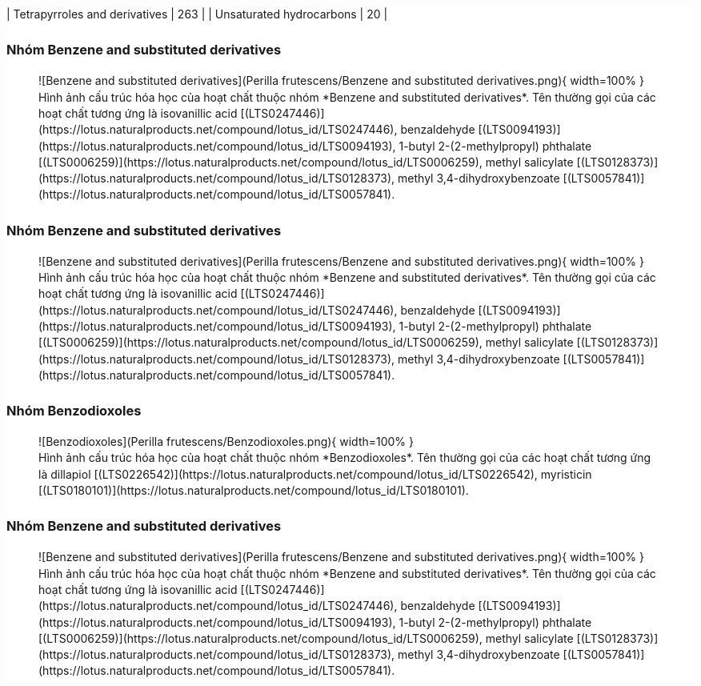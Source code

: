 | Tetrapyrroles and derivatives       |            263 |
| Unsaturated hydrocarbons            |             20 |

            
### Nhóm Benzene and substituted derivatives
<figure markdown="span">
    ![Benzene and substituted derivatives](Perilla frutescens/Benzene and substituted derivatives.png){ width=100% }
<figcaption>Hình ảnh cấu trúc hóa học của hoạt chất thuộc nhóm *Benzene and substituted derivatives*. Tên thường gọi của các hoạt chất tương ứng là isovanillic acid [(LTS0247446)](https://lotus.naturalproducts.net/compound/lotus_id/LTS0247446), benzaldehyde [(LTS0094193)](https://lotus.naturalproducts.net/compound/lotus_id/LTS0094193), 1-butyl 2-(2-methylpropyl) phthalate [(LTS0006259)](https://lotus.naturalproducts.net/compound/lotus_id/LTS0006259), methyl salicylate [(LTS0128373)](https://lotus.naturalproducts.net/compound/lotus_id/LTS0128373), methyl 3,4-dihydroxybenzoate [(LTS0057841)](https://lotus.naturalproducts.net/compound/lotus_id/LTS0057841).</figcaption>
</figure>

            
            
### Nhóm Benzene and substituted derivatives
<figure markdown="span">
    ![Benzene and substituted derivatives](Perilla frutescens/Benzene and substituted derivatives.png){ width=100% }
<figcaption>Hình ảnh cấu trúc hóa học của hoạt chất thuộc nhóm *Benzene and substituted derivatives*. Tên thường gọi của các hoạt chất tương ứng là isovanillic acid [(LTS0247446)](https://lotus.naturalproducts.net/compound/lotus_id/LTS0247446), benzaldehyde [(LTS0094193)](https://lotus.naturalproducts.net/compound/lotus_id/LTS0094193), 1-butyl 2-(2-methylpropyl) phthalate [(LTS0006259)](https://lotus.naturalproducts.net/compound/lotus_id/LTS0006259), methyl salicylate [(LTS0128373)](https://lotus.naturalproducts.net/compound/lotus_id/LTS0128373), methyl 3,4-dihydroxybenzoate [(LTS0057841)](https://lotus.naturalproducts.net/compound/lotus_id/LTS0057841).</figcaption>
</figure>


### Nhóm Benzodioxoles
<figure markdown="span">
    ![Benzodioxoles](Perilla frutescens/Benzodioxoles.png){ width=100% }
<figcaption>Hình ảnh cấu trúc hóa học của hoạt chất thuộc nhóm *Benzodioxoles*. Tên thường gọi của các hoạt chất tương ứng là dillapiol [(LTS0226542)](https://lotus.naturalproducts.net/compound/lotus_id/LTS0226542), myristicin [(LTS0180101)](https://lotus.naturalproducts.net/compound/lotus_id/LTS0180101).</figcaption>
</figure>

            
            
### Nhóm Benzene and substituted derivatives
<figure markdown="span">
    ![Benzene and substituted derivatives](Perilla frutescens/Benzene and substituted derivatives.png){ width=100% }
<figcaption>Hình ảnh cấu trúc hóa học của hoạt chất thuộc nhóm *Benzene and substituted derivatives*. Tên thường gọi của các hoạt chất tương ứng là isovanillic acid [(LTS0247446)](https://lotus.naturalproducts.net/compound/lotus_id/LTS0247446), benzaldehyde [(LTS0094193)](https://lotus.naturalproducts.net/compound/lotus_id/LTS0094193), 1-butyl 2-(2-methylpropyl) phthalate [(LTS0006259)](https://lotus.naturalproducts.net/compound/lotus_id/LTS0006259), methyl salicylate [(LTS0128373)](https://lotus.naturalproducts.net/compound/lotus_id/LTS0128373), methyl 3,4-dihydroxybenzoate [(LTS0057841)](https://lotus.naturalproducts.net/compound/lotus_id/LTS0057841).</figcaption>
</figure>
